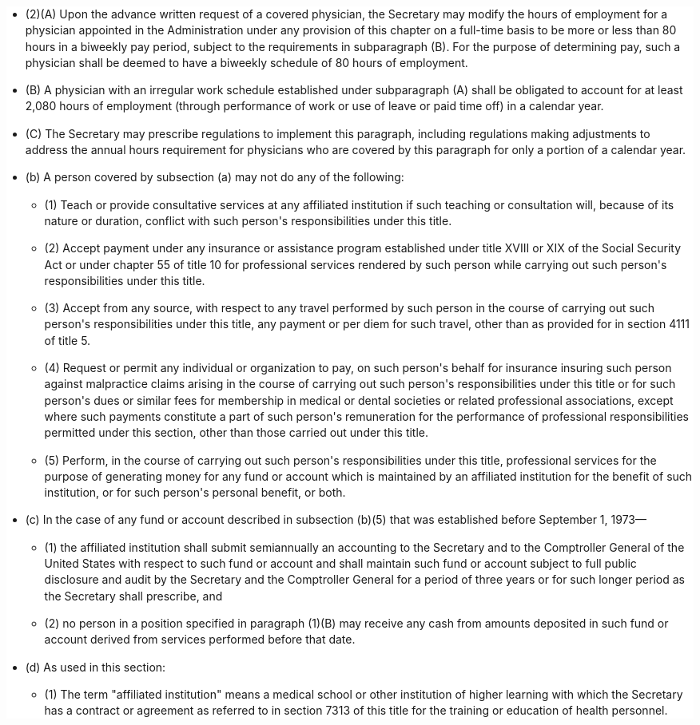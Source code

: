 * (2)(A) Upon the advance written request of a covered physician, the Secretary may modify the hours of employment for a physician appointed in the Administration under any provision of this chapter on a full-time basis to be more or less than 80 hours in a biweekly pay period, subject to the requirements in subparagraph (B). For the purpose of determining pay, such a physician shall be deemed to have a biweekly schedule of 80 hours of employment.

* (B) A physician with an irregular work schedule established under subparagraph (A) shall be obligated to account for at least 2,080 hours of employment (through performance of work or use of leave or paid time off) in a calendar year.

* (C) The Secretary may prescribe regulations to implement this paragraph, including regulations making adjustments to address the annual hours requirement for physicians who are covered by this paragraph for only a portion of a calendar year.

* (b) A person covered by subsection (a) may not do any of the following:

  * (1) Teach or provide consultative services at any affiliated institution if such teaching or consultation will, because of its nature or duration, conflict with such person's responsibilities under this title.

  * (2) Accept payment under any insurance or assistance program established under title XVIII or XIX of the Social Security Act or under chapter 55 of title 10 for professional services rendered by such person while carrying out such person's responsibilities under this title.

  * (3) Accept from any source, with respect to any travel performed by such person in the course of carrying out such person's responsibilities under this title, any payment or per diem for such travel, other than as provided for in section 4111 of title 5.

  * (4) Request or permit any individual or organization to pay, on such person's behalf for insurance insuring such person against malpractice claims arising in the course of carrying out such person's responsibilities under this title or for such person's dues or similar fees for membership in medical or dental societies or related professional associations, except where such payments constitute a part of such person's remuneration for the performance of professional responsibilities permitted under this section, other than those carried out under this title.

  * (5) Perform, in the course of carrying out such person's responsibilities under this title, professional services for the purpose of generating money for any fund or account which is maintained by an affiliated institution for the benefit of such institution, or for such person's personal benefit, or both.


* (c) In the case of any fund or account described in subsection (b)(5) that was established before September 1, 1973—

  * (1) the affiliated institution shall submit semiannually an accounting to the Secretary and to the Comptroller General of the United States with respect to such fund or account and shall maintain such fund or account subject to full public disclosure and audit by the Secretary and the Comptroller General for a period of three years or for such longer period as the Secretary shall prescribe, and

  * (2) no person in a position specified in paragraph (1)(B) may receive any cash from amounts deposited in such fund or account derived from services performed before that date.


* (d) As used in this section:

  * (1) The term "affiliated institution" means a medical school or other institution of higher learning with which the Secretary has a contract or agreement as referred to in section 7313 of this title for the training or education of health personnel.
